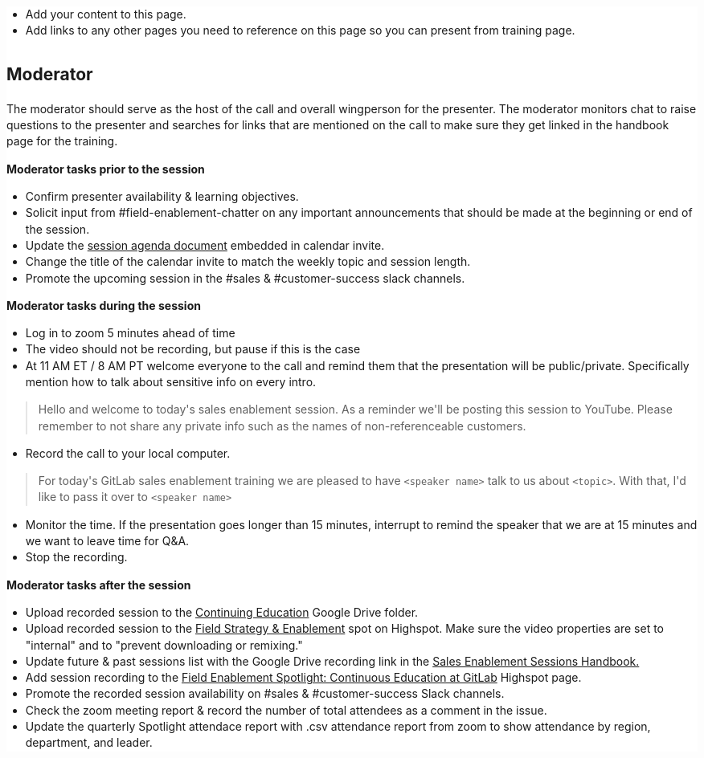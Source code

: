   - Add your content to this page.
  - Add links to any other pages you need to reference on this page so you can present from training page.

## Moderator

The moderator should serve as the host of the call and overall wingperson for the presenter. The moderator monitors chat to raise questions to the presenter and searches for links that are mentioned on the call to make sure they get linked in the handbook page for the training.

**Moderator tasks prior to the session**

- Confirm presenter availability & learning objectives.
- Solicit input from #field-enablement-chatter on any important announcements that should be made at the beginning or end of the session.
- Update the [session agenda document](https://docs.google.com/document/d/1hEFNxrjZYgM7GTrV47R6KLkP4AmTe-Mg_Rkr_snTOtw/edit?usp=sharing) embedded in calendar invite.
- Change the title of the calendar invite to match the weekly topic and session length.
- Promote the upcoming session in the #sales & #customer-success slack channels.

**Moderator tasks during the session**

- Log in to zoom 5 minutes ahead of time
- The video should not be recording, but pause if this is the case
- At 11 AM ET / 8 AM PT welcome everyone to the call and remind them that the presentation will be public/private. Specifically mention how to talk about sensitive info on every intro.

> Hello and welcome to today's sales enablement session. As a reminder we'll be posting this session to YouTube. Please remember to not share any private info such as the names of non-referenceable customers.

- Record the call to your local computer.

> For today's GitLab sales enablement training we are pleased to have `<speaker name>` talk to us about `<topic>`. With that, I'd like to pass it over to `<speaker name>`

- Monitor the time. If the presentation goes longer than 15 minutes, interrupt to remind the speaker that we are at 15 minutes and we want to leave time for Q&A.
- Stop the recording.

**Moderator tasks after the session**

- Upload recorded session to the [Continuing Education](https://drive.google.com/drive/folders/1-d_XgvwChwJhqyVAkasoaJfbEvX6Db-f?usp=sharing) Google Drive folder.
- Upload recorded session to the [Field Strategy & Enablement](https://gitlab.highspot.com/spots/615dd82071cff4c4b2bcbc32) spot on Highspot. Make sure the video properties are set to "internal" and to "prevent downloading or remixing."
- Update future & past sessions list with the Google Drive recording link in the [Sales Enablement Sessions Handbook.](/handbook/sales/training/sales-enablement-sessions/#sales-enablement-sessions)
- Add session recording to the [Field Enablement Spotlight: Continuous Education at GitLab](https://gitlab.highspot.com/items/6480e56aff37cbf397ac752f) Highspot page.
- Promote the recorded session availability on #sales & #customer-success Slack channels.
- Check the zoom meeting report & record the number of total attendees as a comment in the issue.
- Update the quarterly Spotlight attendace report with .csv attendance report from zoom to show attendance by region, department, and leader.

